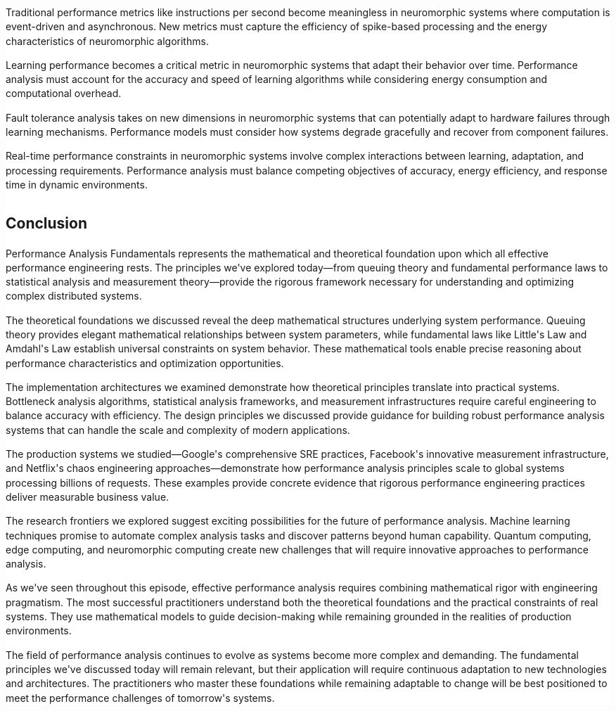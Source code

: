 Traditional performance metrics like instructions per second become meaningless in neuromorphic systems where computation is event-driven and asynchronous. New metrics must capture the efficiency of spike-based processing and the energy characteristics of neuromorphic algorithms.

Learning performance becomes a critical metric in neuromorphic systems that adapt their behavior over time. Performance analysis must account for the accuracy and speed of learning algorithms while considering energy consumption and computational overhead.

Fault tolerance analysis takes on new dimensions in neuromorphic systems that can potentially adapt to hardware failures through learning mechanisms. Performance models must consider how systems degrade gracefully and recover from component failures.

Real-time performance constraints in neuromorphic systems involve complex interactions between learning, adaptation, and processing requirements. Performance analysis must balance competing objectives of accuracy, energy efficiency, and response time in dynamic environments.

## Conclusion

Performance Analysis Fundamentals represents the mathematical and theoretical foundation upon which all effective performance engineering rests. The principles we've explored today—from queuing theory and fundamental performance laws to statistical analysis and measurement theory—provide the rigorous framework necessary for understanding and optimizing complex distributed systems.

The theoretical foundations we discussed reveal the deep mathematical structures underlying system performance. Queuing theory provides elegant mathematical relationships between system parameters, while fundamental laws like Little's Law and Amdahl's Law establish universal constraints on system behavior. These mathematical tools enable precise reasoning about performance characteristics and optimization opportunities.

The implementation architectures we examined demonstrate how theoretical principles translate into practical systems. Bottleneck analysis algorithms, statistical analysis frameworks, and measurement infrastructures require careful engineering to balance accuracy with efficiency. The design principles we discussed provide guidance for building robust performance analysis systems that can handle the scale and complexity of modern applications.

The production systems we studied—Google's comprehensive SRE practices, Facebook's innovative measurement infrastructure, and Netflix's chaos engineering approaches—demonstrate how performance analysis principles scale to global systems processing billions of requests. These examples provide concrete evidence that rigorous performance engineering practices deliver measurable business value.

The research frontiers we explored suggest exciting possibilities for the future of performance analysis. Machine learning techniques promise to automate complex analysis tasks and discover patterns beyond human capability. Quantum computing, edge computing, and neuromorphic computing create new challenges that will require innovative approaches to performance analysis.

As we've seen throughout this episode, effective performance analysis requires combining mathematical rigor with engineering pragmatism. The most successful practitioners understand both the theoretical foundations and the practical constraints of real systems. They use mathematical models to guide decision-making while remaining grounded in the realities of production environments.

The field of performance analysis continues to evolve as systems become more complex and demanding. The fundamental principles we've discussed today will remain relevant, but their application will require continuous adaptation to new technologies and architectures. The practitioners who master these foundations while remaining adaptable to change will be best positioned to meet the performance challenges of tomorrow's systems.
